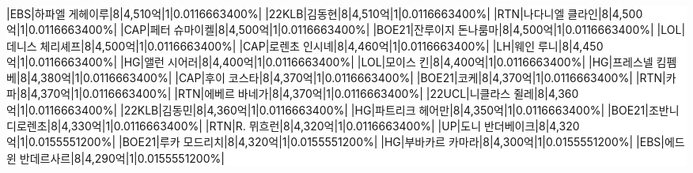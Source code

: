 |EBS|하파엘 게헤이루|8|4,510억|1|0.0116663400%|
|22KLB|김동현|8|4,510억|1|0.0116663400%|
|RTN|나다니엘 클라인|8|4,500억|1|0.0116663400%|
|CAP|페터 슈마이켈|8|4,500억|1|0.0116663400%|
|BOE21|잔루이지 돈나룸마|8|4,500억|1|0.0116663400%|
|LOL|데니스 체리셰프|8|4,500억|1|0.0116663400%|
|CAP|로렌초 인시녜|8|4,460억|1|0.0116663400%|
|LH|웨인 루니|8|4,450억|1|0.0116663400%|
|HG|앨런 시어러|8|4,400억|1|0.0116663400%|
|LOL|모이스 킨|8|4,400억|1|0.0116663400%|
|HG|프레스넬 킴펨베|8|4,380억|1|0.0116663400%|
|CAP|후이 코스타|8|4,370억|1|0.0116663400%|
|BOE21|코케|8|4,370억|1|0.0116663400%|
|RTN|카파|8|4,370억|1|0.0116663400%|
|RTN|에베르 바네가|8|4,370억|1|0.0116663400%|
|22UCL|니클라스 쥘레|8|4,360억|1|0.0116663400%|
|22KLB|김동민|8|4,360억|1|0.0116663400%|
|HG|파트리크 헤어만|8|4,350억|1|0.0116663400%|
|BOE21|조반니 디로렌초|8|4,330억|1|0.0116663400%|
|RTN|R. 뮈흐런|8|4,320억|1|0.0116663400%|
|UP|도니 반더베이크|8|4,320억|1|0.0155551200%|
|BOE21|루카 모드리치|8|4,320억|1|0.0155551200%|
|HG|부바카르 카마라|8|4,300억|1|0.0155551200%|
|EBS|에드윈 반데르사르|8|4,290억|1|0.0155551200%|
